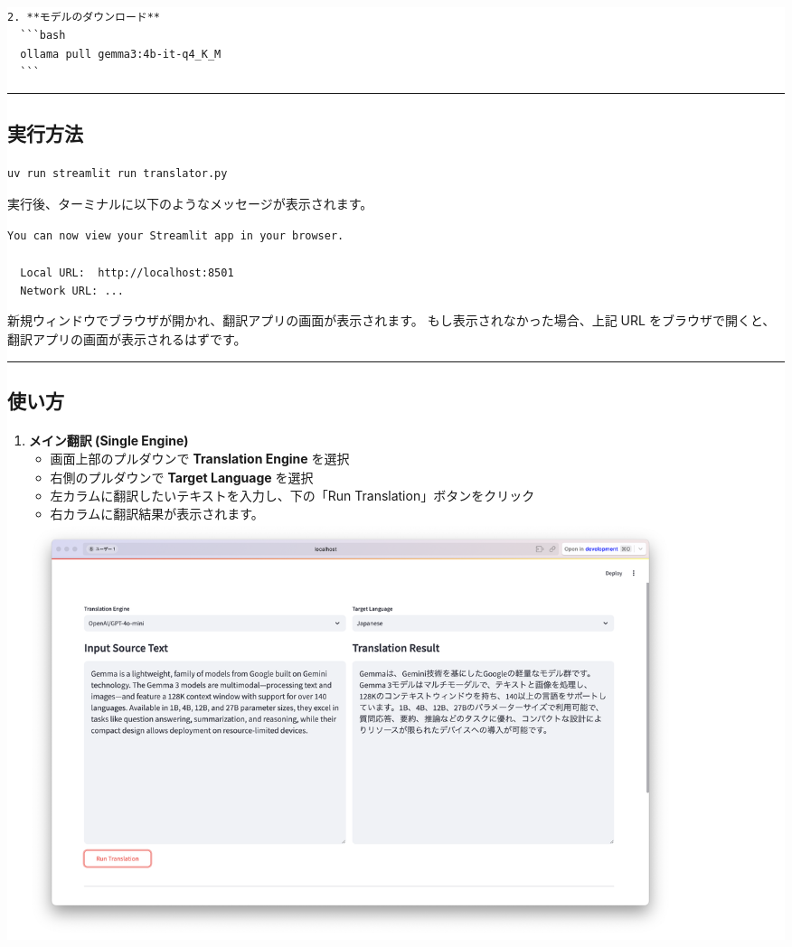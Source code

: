     2. **モデルのダウンロード**  
      ```bash
      ollama pull gemma3:4b-it-q4_K_M
      ```

---

## 実行方法

```bash
uv run streamlit run translator.py
```

実行後、ターミナルに以下のようなメッセージが表示されます。

```
You can now view your Streamlit app in your browser.

  Local URL:  http://localhost:8501
  Network URL: ...
```

新規ウィンドウでブラウザが開かれ、翻訳アプリの画面が表示されます。
もし表示されなかった場合、上記 URL をブラウザで開くと、翻訳アプリの画面が表示されるはずです。

---

## 使い方

1. **メイン翻訳 (Single Engine)**  
   - 画面上部のプルダウンで **Translation Engine** を選択  
   - 右側のプルダウンで **Target Language** を選択  
   - 左カラムに翻訳したいテキストを入力し、下の「Run Translation」ボタンをクリック  
   - 右カラムに翻訳結果が表示されます。
   <img src="images/local_translator_gui_01.png" alt="local translator result 01" width=85%>

